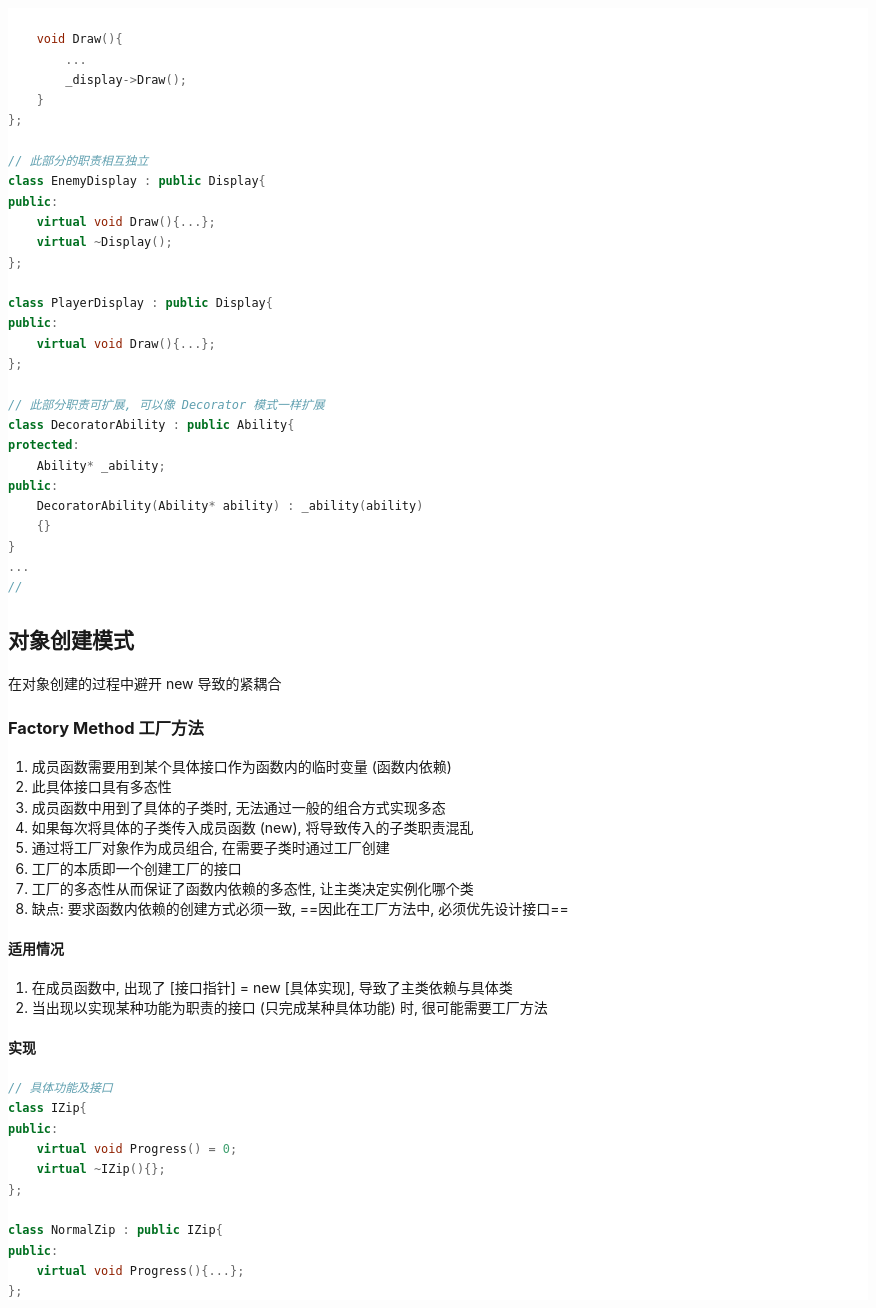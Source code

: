 ```cpp

    void Draw(){
        ...
        _display->Draw();
    }
};

// 此部分的职责相互独立
class EnemyDisplay : public Display{
public:
    virtual void Draw(){...};
    virtual ~Display();
};

class PlayerDisplay : public Display{
public:
    virtual void Draw(){...};
};

// 此部分职责可扩展, 可以像 Decorator 模式一样扩展
class DecoratorAbility : public Ability{
protected:
    Ability* _ability;
public:
    DecoratorAbility(Ability* ability) : _ability(ability)
    {}
}
...
// 

```

## 对象创建模式
在对象创建的过程中避开 new 导致的紧耦合

### Factory Method 工厂方法
1. 成员函数需要用到某个具体接口作为函数内的临时变量 (函数内依赖)
1. 此具体接口具有多态性
1. 成员函数中用到了具体的子类时, 无法通过一般的组合方式实现多态
1. 如果每次将具体的子类传入成员函数 (new), 将导致传入的子类职责混乱
1. 通过将工厂对象作为成员组合, 在需要子类时通过工厂创建
1. 工厂的本质即一个创建工厂的接口
1. 工厂的多态性从而保证了函数内依赖的多态性, 让主类决定实例化哪个类
1. 缺点: 要求函数内依赖的创建方式必须一致, ==因此在工厂方法中, 必须优先设计接口==

#### 适用情况
1. 在成员函数中, 出现了 [接口指针] = new [具体实现], 导致了主类依赖与具体类
1. 当出现以实现某种功能为职责的接口 (只完成某种具体功能) 时, 很可能需要工厂方法

#### 实现
```cpp
// 具体功能及接口
class IZip{
public:
    virtual void Progress() = 0;
    virtual ~IZip(){};
};

class NormalZip : public IZip{
public:
    virtual void Progress(){...};
};
```